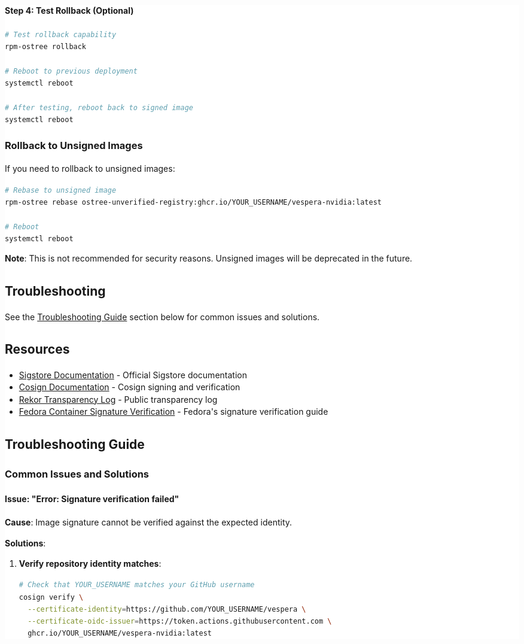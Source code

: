#### Step 4: Test Rollback (Optional)

```bash
# Test rollback capability
rpm-ostree rollback

# Reboot to previous deployment
systemctl reboot

# After testing, reboot back to signed image
systemctl reboot
```

### Rollback to Unsigned Images

If you need to rollback to unsigned images:

```bash
# Rebase to unsigned image
rpm-ostree rebase ostree-unverified-registry:ghcr.io/YOUR_USERNAME/vespera-nvidia:latest

# Reboot
systemctl reboot
```

**Note**: This is not recommended for security reasons. Unsigned images will be deprecated in the future.

## Troubleshooting

See the [Troubleshooting Guide](IMAGE-SIGNING.md#troubleshooting-guide) section below for common issues and solutions.

## Resources

- [Sigstore Documentation](https://docs.sigstore.dev/) - Official Sigstore documentation
- [Cosign Documentation](https://docs.sigstore.dev/cosign/overview/) - Cosign signing and verification
- [Rekor Transparency Log](https://rekor.sigstore.dev/) - Public transparency log
- [Fedora Container Signature Verification](https://docs.fedoraproject.org/en-US/fedora-silverblue/container-image-signatures/) - Fedora's signature verification guide

## Troubleshooting Guide

### Common Issues and Solutions

#### Issue: "Error: Signature verification failed"

**Cause**: Image signature cannot be verified against the expected identity.

**Solutions**:

1. **Verify repository identity matches**:
   ```bash
   # Check that YOUR_USERNAME matches your GitHub username
   cosign verify \
     --certificate-identity=https://github.com/YOUR_USERNAME/vespera \
     --certificate-oidc-issuer=https://token.actions.githubusercontent.com \
     ghcr.io/YOUR_USERNAME/vespera-nvidia:latest
   ```
